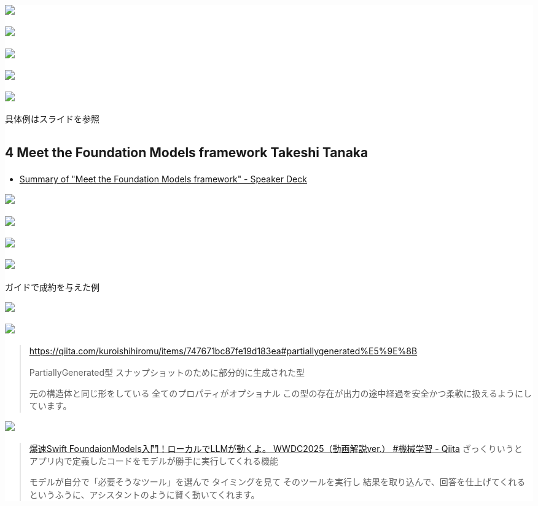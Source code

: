 ![](https://i.imgur.com/PbpHJSl.jpeg)

![](https://i.imgur.com/SCuyuW4.jpeg)

![](https://i.imgur.com/0H3H2yi.jpeg)

![](https://i.imgur.com/bH5eRCf.jpeg)

![](https://i.imgur.com/6rWUs0f.jpeg)

具体例はスライドを参照

## 4	Meet the Foundation Models framework	Takeshi Tanaka
- [Summary of "Meet the Foundation Models framework" - Speaker Deck](https://speakerdeck.com/p0dee/summary-of-meet-the-foundation-models-framework)

![](https://i.imgur.com/SqD2eVC.jpeg)

![](https://i.imgur.com/p38bTy8.jpeg)

![](https://i.imgur.com/IWP5lPU.jpeg)

![](https://i.imgur.com/5rxVfsE.jpeg)

ガイドで成約を与えた例

![](https://i.imgur.com/dq5N7Uo.jpeg)

![](https://i.imgur.com/aMOELA3.jpeg)

>https://qiita.com/kuroishihiromu/items/747671bc87fe19d183ea#partiallygenerated%E5%9E%8B
>
>PartiallyGenerated型
> スナップショットのために部分的に生成された型
> 
> 元の構造体と同じ形をしている
> 全てのプロパティがオプショナル
> この型の存在が出力の途中経過を安全かつ柔軟に扱えるようにしています。

![](https://i.imgur.com/KXYa7Fv.jpeg)

> [爆速Swift FoundaionModels入門！ローカルでLLMが動くよ。 WWDC2025（動画解説ver.） #機械学習 - Qiita](https://qiita.com/kuroishihiromu/items/747671bc87fe19d183ea#4-%E3%83%84%E3%83%BC%E3%83%AB%E3%81%AE%E5%91%BC%E3%81%B3%E5%87%BA%E3%81%97)
> ざっくりいうと
> アプリ内で定義したコードをモデルが勝手に実行してくれる機能
> 
> モデルが自分で「必要そうなツール」を選んで
> タイミングを見て
> そのツールを実行し
> 結果を取り込んで、回答を仕上げてくれる
> というふうに、アシスタントのように賢く動いてくれます。
